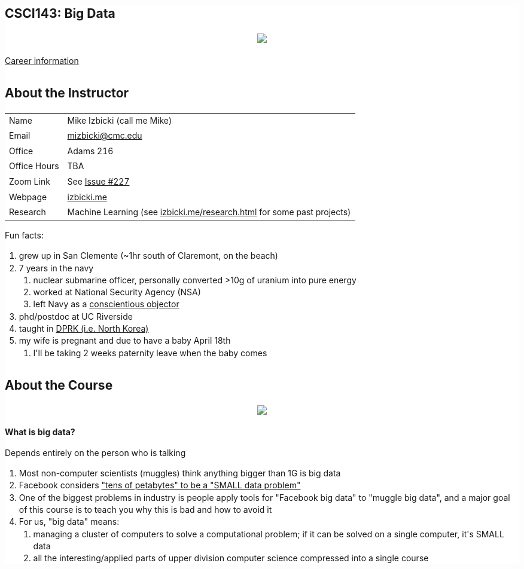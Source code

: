 ## CSCI143: Big Data

<center>
<img width='100%' src=bigdata-knows-everything.jpg />
</center>

[Career information](career.md)

## About the Instructor

|||
|-|-|
| Name | Mike Izbicki (call me Mike) |
| Email | mizbicki@cmc.edu |
| Office | Adams 216 |
| Office Hours | TBA |
| Zoom Link | See [Issue #227](https://github.com/mikeizbicki/cmc-csci143/issues/227) |
| Webpage | [izbicki.me](https://izbicki.me) |
| Research | Machine Learning (see [izbicki.me/research.html](https://izbicki.me/research.html) for some past projects) |

Fun facts:
1. grew up in San Clemente (~1hr south of Claremont, on the beach)
1. 7 years in the navy
    1. nuclear submarine officer, personally converted >10g of uranium into pure energy
    1. worked at National Security Agency (NSA)
    1. left Navy as a [conscientious objector](https://www.nytimes.com/2011/02/23/nyregion/23objector.html)
1. phd/postdoc at UC Riverside
1. taught in [DPRK (i.e. North Korea)](https://pust.co)
1. my wife is pregnant and due to have a baby April 18th
    1. I'll be taking 2 weeks paternity leave when the baby comes

## About the Course

<center>
<img width='100%' src=map_of_cs.png />
</center>

**What is big data?**

Depends entirely on the person who is talking
1. Most non-computer scientists (muggles) think anything bigger than 1G is big data
1. Facebook considers ["tens of petabytes" to be a "SMALL data problem"](https://research.fb.com/blog/2014/10/facebook-s-top-open-data-problems/)
1. One of the biggest problems in industry is people apply tools for "Facebook big data" to "muggle big data",
   and a major goal of this course is to teach you why this is bad and how to avoid it
1. For us, "big data" means:
    1. managing a cluster of computers to solve a computational problem; if it can be solved on a single computer, it's SMALL data
    1. all the interesting/applied parts of upper division computer science compressed into a single course
